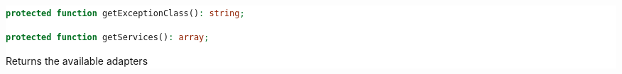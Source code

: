 
```php
protected function getExceptionClass(): string;
```

```php
protected function getServices(): array;
```
Returns the available adapters


